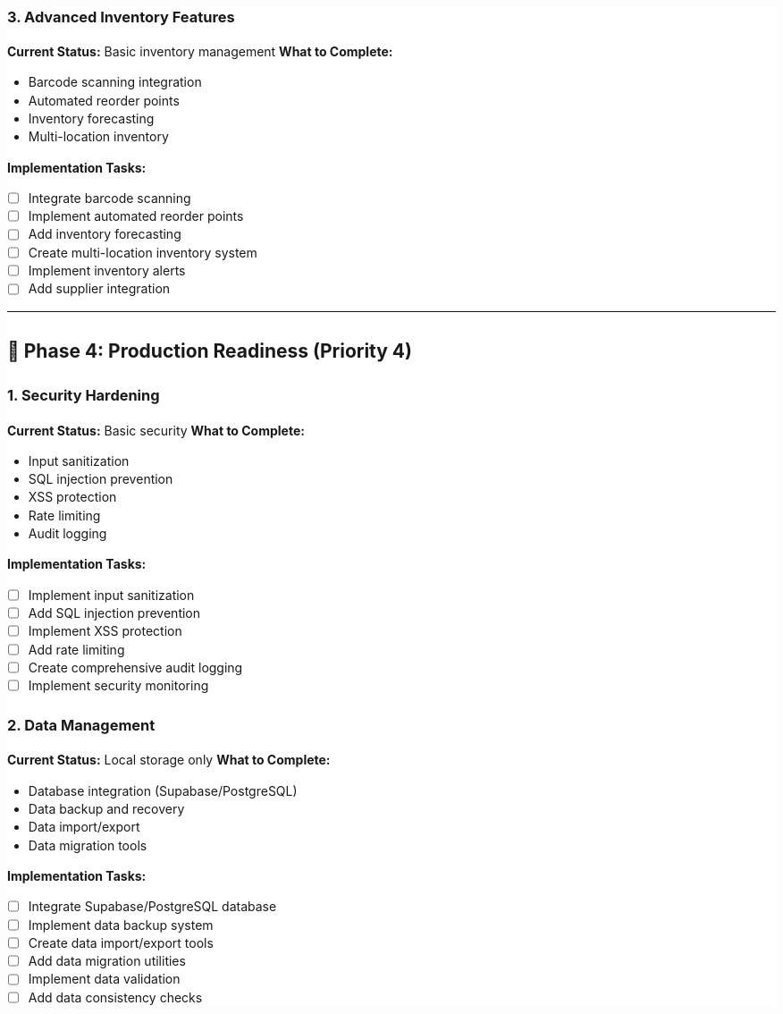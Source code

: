 ### **3. Advanced Inventory Features**
**Current Status:** Basic inventory management
**What to Complete:**
- Barcode scanning integration
- Automated reorder points
- Inventory forecasting
- Multi-location inventory

**Implementation Tasks:**
- [ ] Integrate barcode scanning
- [ ] Implement automated reorder points
- [ ] Add inventory forecasting
- [ ] Create multi-location inventory system
- [ ] Implement inventory alerts
- [ ] Add supplier integration

---

## 🎯 **Phase 4: Production Readiness (Priority 4)**

### **1. Security Hardening**
**Current Status:** Basic security
**What to Complete:**
- Input sanitization
- SQL injection prevention
- XSS protection
- Rate limiting
- Audit logging

**Implementation Tasks:**
- [ ] Implement input sanitization
- [ ] Add SQL injection prevention
- [ ] Implement XSS protection
- [ ] Add rate limiting
- [ ] Create comprehensive audit logging
- [ ] Implement security monitoring

### **2. Data Management**
**Current Status:** Local storage only
**What to Complete:**
- Database integration (Supabase/PostgreSQL)
- Data backup and recovery
- Data import/export
- Data migration tools

**Implementation Tasks:**
- [ ] Integrate Supabase/PostgreSQL database
- [ ] Implement data backup system
- [ ] Create data import/export tools
- [ ] Add data migration utilities
- [ ] Implement data validation
- [ ] Add data consistency checks
